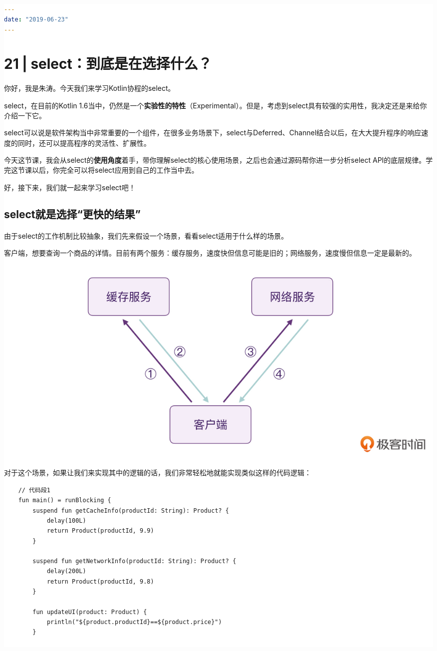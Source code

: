 ```yaml
---
date: "2019-06-23"
---  
```

      
# 21 | select：到底是在选择什么？
你好，我是朱涛。今天我们来学习Kotlin协程的select。

select，在目前的Kotlin 1.6当中，仍然是一个**实验性的特性**（Experimental）。但是，考虑到select具有较强的实用性，我决定还是来给你介绍一下它。

select可以说是软件架构当中非常重要的一个组件，在很多业务场景下，select与Deferred、Channel结合以后，在大大提升程序的响应速度的同时，还可以提高程序的灵活性、扩展性。

今天这节课，我会从select的**使用角度**着手，带你理解select的核心使用场景，之后也会通过源码帮你进一步分析select API的底层规律。学完这节课以后，你完全可以将select应用到自己的工作当中去。

好，接下来，我们就一起来学习select吧！

## select就是选择“更快的结果”

由于select的工作机制比较抽象，我们先来假设一个场景，看看select适用于什么样的场景。

客户端，想要查询一个商品的详情。目前有两个服务：缓存服务，速度快但信息可能是旧的；网络服务，速度慢但信息一定是最新的。

![](./httpsstatic001geekbangorgresourceimage508650f7c90d8a01e42834500bb5yy705486.jpg)

对于这个场景，如果让我们来实现其中的逻辑的话，我们非常轻松地就能实现类似这样的代码逻辑：



```
    // 代码段1
    fun main() = runBlocking {
        suspend fun getCacheInfo(productId: String): Product? {
            delay(100L)
            return Product(productId, 9.9)
        }
    
        suspend fun getNetworkInfo(productId: String): Product? {
            delay(200L)
            return Product(productId, 9.8)
        }
    
        fun updateUI(product: Product) {
            println("${product.productId}==${product.price}")
        }
    
```